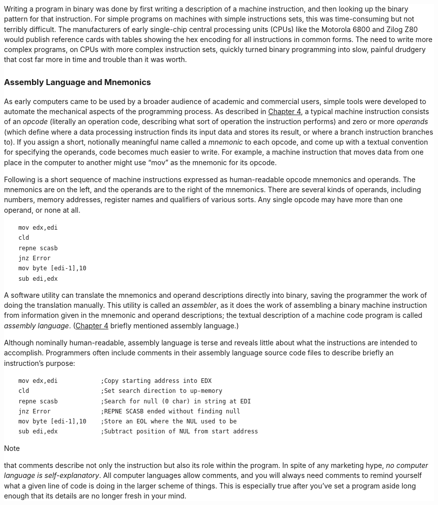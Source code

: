 Writing a program in binary was done by first writing a description of a machine instruction, and then looking up the binary pattern for that instruction. For simple programs on machines with simple instructions sets, this was time-consuming but not terribly difficult. The manufacturers of early single-chip central processing units (CPUs) like the Motorola 6800 and Zilog Z80 would publish reference cards with tables showing the hex encoding for all instructions in common forms. The need to write more complex programs, on CPUs with more complex instruction sets, quickly turned binary programming into slow, painful drudgery that cost far more in time and trouble than it was worth.

### Assembly Language and Mnemonics

As early computers came to be used by a broader audience of academic and commercial users, simple tools were developed to automate the mechanical aspects of the programming process. As described in [Chapter 4](#07_9781119183938-ch04.xhtml), a typical machine instruction consists of an _opcode_ (literally an operation code, describing what sort of operation the instruction performs) and zero or more _operands_ (which define where a data processing instruction finds its input data and stores its result, or where a branch instruction branches to). If you assign a short, notionally meaningful name called a _mnemonic_ to each opcode, and come up with a textual convention for specifying the operands, code becomes much easier to write. For example, a machine instruction that moves data from one place in the computer to another might use “mov” as the mnemonic for its opcode.

Following is a short sequence of machine instructions expressed as human-readable opcode mnemonics and operands. The mnemonics are on the left, and the operands are to the right of the mnemonics. There are several kinds of operands, including numbers, memory addresses, register names and qualifiers of various sorts. Any single opcode may have more than one operand, or none at all.

```
	mov edx,edi
	cld
	repne scasb
	jnz Error
	mov byte [edi-1],10
	sub edi,edx
```

A software utility can translate the mnemonics and operand descriptions directly into binary, saving the programmer the work of doing the translation manually. This utility is called an _assembler_, as it does the work of assembling a binary machine instruction from information given in the mnemonic and operand descriptions; the textual description of a machine code program is called _assembly language_. ([Chapter 4](#07_9781119183938-ch04.xhtml) briefly mentioned assembly language.)

Although nominally human-readable, assembly language is terse and reveals little about what the instructions are intended to accomplish. Programmers often include comments in their assembly language source code files to describe briefly an instruction’s purpose:

```
	mov edx,edi            ;Copy starting address into EDX
	cld                    ;Set search direction to up-memory
	repne scasb            ;Search for null (0 char) in string at EDI
	jnz Error              ;REPNE SCASB ended without finding null
	mov byte [edi-1],10    ;Store an EOL where the NUL used to be
	sub edi,edx            ;Subtract position of NUL from start address
```

> [!NOTE]
> that comments describe not only the instruction but also its role within the program. In spite of any marketing hype, _no computer language is self-explanatory_. All computer languages allow comments, and you will always need comments to remind yourself what a given line of code is doing in the larger scheme of things. This is especially true after you’ve set a program aside long enough that its details are no longer fresh in your mind.
